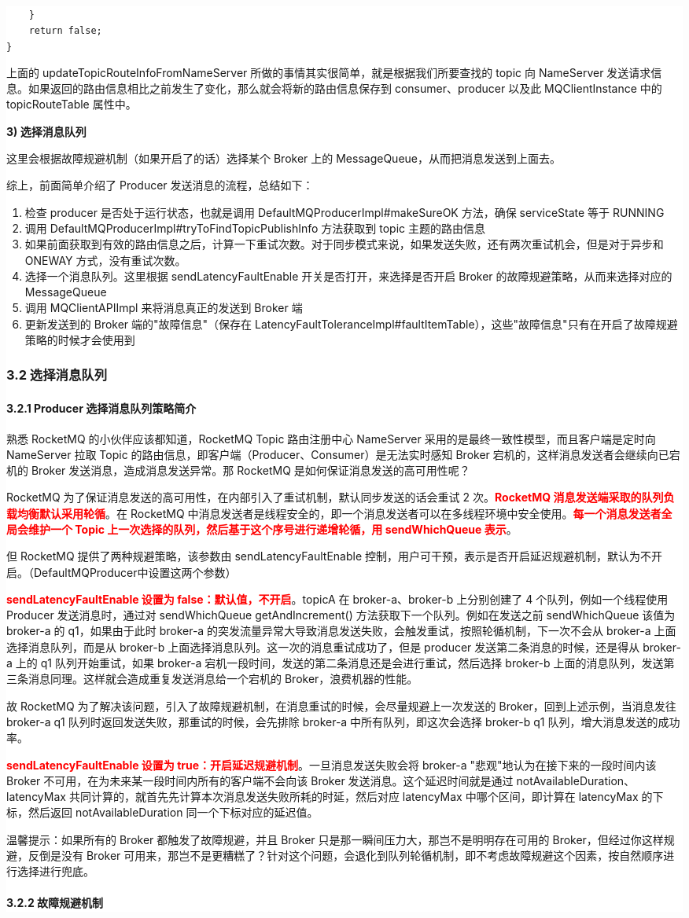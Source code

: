 ```java{.line-numbers}
    }
    return false;
} 
```

上面的 updateTopicRouteInfoFromNameServer  所做的事情其实很简单，就是根据我们所要查找的 topic 向 NameServer 发送请求信息。如果返回的路由信息相比之前发生了变化，那么就会将新的路由信息保存到 consumer、producer 以及此 MQClientInstance 中的 topicRouteTable 属性中。

**3) 选择消息队列**

这里会根据故障规避机制（如果开启了的话）选择某个 Broker 上的 MessageQueue，从而把消息发送到上面去。

综上，前面简单介绍了 Producer 发送消息的流程，总结如下：

1. 检查 producer 是否处于运行状态，也就是调用 DefaultMQProducerImpl#makeSureOK 方法，确保 serviceState 等于 RUNNING
2. 调用 DefaultMQProducerImpl#tryToFindTopicPublishInfo 方法获取到 topic 主题的路由信息
3. 如果前面获取到有效的路由信息之后，计算一下重试次数。对于同步模式来说，如果发送失败，还有两次重试机会，但是对于异步和 ONEWAY 方式，没有重试次数。
4. 选择一个消息队列。这里根据 sendLatencyFaultEnable 开关是否打开，来选择是否开启 Broker 的故障规避策略，从而来选择对应的 MessageQueue
5. 调用 MQClientAPIImpl 来将消息真正的发送到 Broker 端
6. 更新发送到的 Broker 端的"故障信息"（保存在 LatencyFaultToleranceImpl#faultItemTable），这些"故障信息"只有在开启了故障规避策略的时候才会使用到

### 3.2 选择消息队列

#### 3.2.1 Producer 选择消息队列策略简介

熟悉 RocketMQ 的小伙伴应该都知道，RocketMQ Topic 路由注册中心 NameServer 采用的是最终一致性模型，而且客户端是定时向 NameServer 拉取 Topic 的路由信息，即客户端（Producer、Consumer）是无法实时感知 Broker 宕机的，这样消息发送者会继续向已宕机的 Broker 发送消息，造成消息发送异常。那 RocketMQ 是如何保证消息发送的高可用性呢？

RocketMQ 为了保证消息发送的高可用性，在内部引入了重试机制，默认同步发送的话会重试 2 次。**<font color="red">RocketMQ 消息发送端采取的队列负载均衡默认采用轮循</font>**。在 RocketMQ 中消息发送者是线程安全的，即一个消息发送者可以在多线程环境中安全使用。**<font color="red">每一个消息发送者全局会维护一个 Topic 上一次选择的队列，然后基于这个序号进行递增轮循，用 sendWhichQueue 表示</font>**。

但 RocketMQ 提供了两种规避策略，该参数由 sendLatencyFaultEnable 控制，用户可干预，表示是否开启延迟规避机制，默认为不开启。（DefaultMQProducer中设置这两个参数）

**<font color="red">sendLatencyFaultEnable 设置为 false：默认值，不开启</font>**。topicA 在 broker-a、broker-b 上分别创建了 4 个队列，例如一个线程使用 Producer 发送消息时，通过对 sendWhichQueue getAndIncrement() 方法获取下一个队列。例如在发送之前 sendWhichQueue 该值为 broker-a 的 q1，如果由于此时 broker-a 的突发流量异常大导致消息发送失败，会触发重试，按照轮循机制，下一次不会从 broker-a 上面选择消息队列，而是从 broker-b 上面选择消息队列。这一次的消息重试成功了，但是 producer 发送第二条消息的时候，还是得从 broker-a 上的 q1 队列开始重试，如果 broker-a 宕机一段时间，发送的第二条消息还是会进行重试，然后选择 broker-b 上面的消息队列，发送第三条消息同理。这样就会造成重复发送消息给一个宕机的 Broker，浪费机器的性能。

故 RocketMQ 为了解决该问题，引入了故障规避机制，在消息重试的时候，会尽量规避上一次发送的 Broker，回到上述示例，当消息发往 broker-a q1 队列时返回发送失败，那重试的时候，会先排除 broker-a 中所有队列，即这次会选择 broker-b q1 队列，增大消息发送的成功率。

**<font color="red">sendLatencyFaultEnable 设置为 true：开启延迟规避机制</font>**。一旦消息发送失败会将 broker-a "悲观"地认为在接下来的一段时间内该 Broker 不可用，在为未来某一段时间内所有的客户端不会向该 Broker 发送消息。这个延迟时间就是通过 notAvailableDuration、latencyMax 共同计算的，就首先先计算本次消息发送失败所耗的时延，然后对应 latencyMax 中哪个区间，即计算在 latencyMax 的下标，然后返回 notAvailableDuration 同一个下标对应的延迟值。

温馨提示：如果所有的 Broker 都触发了故障规避，并且 Broker 只是那一瞬间压力大，那岂不是明明存在可用的 Broker，但经过你这样规避，反倒是没有 Broker 可用来，那岂不是更糟糕了？针对这个问题，会退化到队列轮循机制，即不考虑故障规避这个因素，按自然顺序进行选择进行兜底。

#### 3.2.2 故障规避机制
